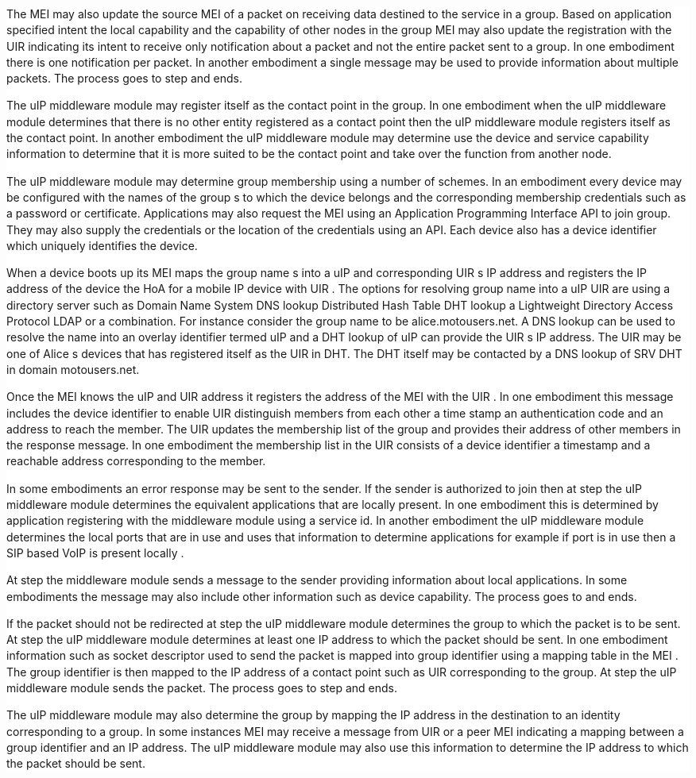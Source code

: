 The MEI may also update the source MEI of a packet on receiving data destined to the service in a group. Based on application specified intent the local capability and the capability of other nodes in the group MEI may also update the registration with the UIR indicating its intent to receive only notification about a packet and not the entire packet sent to a group. In one embodiment there is one notification per packet. In another embodiment a single message may be used to provide information about multiple packets. The process goes to step and ends.

The uIP middleware module may register itself as the contact point in the group. In one embodiment when the uIP middleware module determines that there is no other entity registered as a contact point then the uIP middleware module registers itself as the contact point. In another embodiment the uIP middleware module may determine use the device and service capability information to determine that it is more suited to be the contact point and take over the function from another node.

The uIP middleware module may determine group membership using a number of schemes. In an embodiment every device may be configured with the names of the group s to which the device belongs and the corresponding membership credentials such as a password or certificate. Applications may also request the MEI using an Application Programming Interface API to join group. They may also supply the credentials or the location of the credentials using an API. Each device also has a device identifier which uniquely identifies the device.

When a device boots up its MEI maps the group name s into a uIP and corresponding UIR s IP address and registers the IP address of the device the HoA for a mobile IP device with UIR . The options for resolving group name into a uIP UIR are using a directory server such as Domain Name System DNS lookup Distributed Hash Table DHT lookup a Lightweight Directory Access Protocol LDAP or a combination. For instance consider the group name to be alice.motousers.net. A DNS lookup can be used to resolve the name into an overlay identifier termed uIP and a DHT lookup of uIP can provide the UIR s IP address. The UIR may be one of Alice s devices that has registered itself as the UIR in DHT. The DHT itself may be contacted by a DNS lookup of SRV DHT in domain motousers.net.

Once the MEI knows the uIP and UIR address it registers the address of the MEI with the UIR . In one embodiment this message includes the device identifier to enable UIR distinguish members from each other a time stamp an authentication code and an address to reach the member. The UIR updates the membership list of the group and provides their address of other members in the response message. In one embodiment the membership list in the UIR consists of a device identifier a timestamp and a reachable address corresponding to the member.

In some embodiments an error response may be sent to the sender. If the sender is authorized to join then at step the uIP middleware module determines the equivalent applications that are locally present. In one embodiment this is determined by application registering with the middleware module using a service id. In another embodiment the uIP middleware module determines the local ports that are in use and uses that information to determine applications for example if port is in use then a SIP based VoIP is present locally .

At step the middleware module sends a message to the sender providing information about local applications. In some embodiments the message may also include other information such as device capability. The process goes to and ends.

If the packet should not be redirected at step the uIP middleware module determines the group to which the packet is to be sent. At step the uIP middleware module determines at least one IP address to which the packet should be sent. In one embodiment information such as socket descriptor used to send the packet is mapped into group identifier using a mapping table in the MEI . The group identifier is then mapped to the IP address of a contact point such as UIR corresponding to the group. At step the uIP middleware module sends the packet. The process goes to step and ends.

The uIP middleware module may also determine the group by mapping the IP address in the destination to an identity corresponding to a group. In some instances MEI may receive a message from UIR or a peer MEI indicating a mapping between a group identifier and an IP address. The uIP middleware module may also use this information to determine the IP address to which the packet should be sent.
